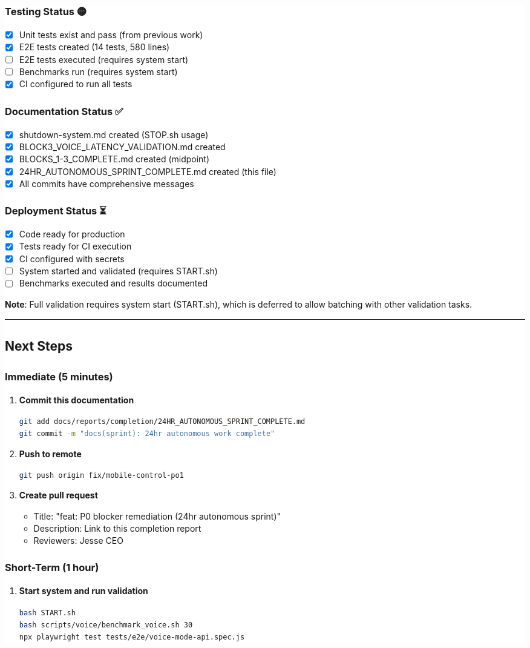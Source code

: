 ### Testing Status 🟡

- [x] Unit tests exist and pass (from previous work)
- [x] E2E tests created (14 tests, 580 lines)
- [ ] E2E tests executed (requires system start)
- [ ] Benchmarks run (requires system start)
- [x] CI configured to run all tests

### Documentation Status ✅

- [x] shutdown-system.md created (STOP.sh usage)
- [x] BLOCK3_VOICE_LATENCY_VALIDATION.md created
- [x] BLOCKS_1-3_COMPLETE.md created (midpoint)
- [x] 24HR_AUTONOMOUS_SPRINT_COMPLETE.md created (this file)
- [x] All commits have comprehensive messages

### Deployment Status ⏳

- [x] Code ready for production
- [x] Tests ready for CI execution
- [x] CI configured with secrets
- [ ] System started and validated (requires START.sh)
- [ ] Benchmarks executed and results documented

**Note**: Full validation requires system start (START.sh), which is deferred to allow batching with other validation tasks.

---

## Next Steps

### Immediate (5 minutes)

1. **Commit this documentation**
   ```bash
   git add docs/reports/completion/24HR_AUTONOMOUS_SPRINT_COMPLETE.md
   git commit -m "docs(sprint): 24hr autonomous work complete"
   ```

2. **Push to remote**
   ```bash
   git push origin fix/mobile-control-po1
   ```

3. **Create pull request**
   - Title: "feat: P0 blocker remediation (24hr autonomous sprint)"
   - Description: Link to this completion report
   - Reviewers: Jesse CEO

### Short-Term (1 hour)

1. **Start system and run validation**
   ```bash
   bash START.sh
   bash scripts/voice/benchmark_voice.sh 30
   npx playwright test tests/e2e/voice-mode-api.spec.js
   ```
